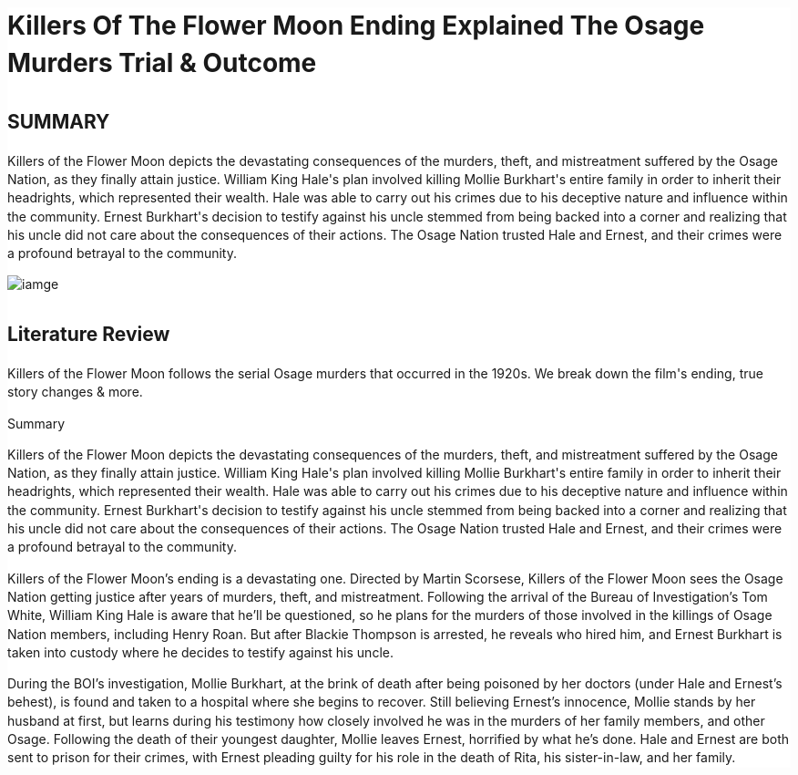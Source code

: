 # Killers Of The Flower Moon Ending Explained The Osage Murders Trial &amp; Outcome


## SUMMARY 



  Killers of the Flower Moon depicts the devastating consequences of the murders, theft, and mistreatment suffered by the Osage Nation, as they finally attain justice.   William King Hale&#39;s plan involved killing Mollie Burkhart&#39;s entire family in order to inherit their headrights, which represented their wealth. Hale was able to carry out his crimes due to his deceptive nature and influence within the community.   Ernest Burkhart&#39;s decision to testify against his uncle stemmed from being backed into a corner and realizing that his uncle did not care about the consequences of their actions. The Osage Nation trusted Hale and Ernest, and their crimes were a profound betrayal to the community.  

![iamge](https://static1.srcdn.com/wordpress/wp-content/uploads/2023/10/killersoftheflowermoon_ending.jpg)

## Literature Review

Killers of the Flower Moon follows the serial Osage murders that occurred in the 1920s. We break down the film&#39;s ending, true story changes &amp; more. 





Summary

  Killers of the Flower Moon depicts the devastating consequences of the murders, theft, and mistreatment suffered by the Osage Nation, as they finally attain justice.   William King Hale&#39;s plan involved killing Mollie Burkhart&#39;s entire family in order to inherit their headrights, which represented their wealth. Hale was able to carry out his crimes due to his deceptive nature and influence within the community.   Ernest Burkhart&#39;s decision to testify against his uncle stemmed from being backed into a corner and realizing that his uncle did not care about the consequences of their actions. The Osage Nation trusted Hale and Ernest, and their crimes were a profound betrayal to the community.  







Killers of the Flower Moon’s ending is a devastating one. Directed by Martin Scorsese, Killers of the Flower Moon sees the Osage Nation getting justice after years of murders, theft, and mistreatment. Following the arrival of the Bureau of Investigation’s Tom White, William King Hale is aware that he’ll be questioned, so he plans for the murders of those involved in the killings of Osage Nation members, including Henry Roan. But after Blackie Thompson is arrested, he reveals who hired him, and Ernest Burkhart is taken into custody where he decides to testify against his uncle.

During the BOI’s investigation, Mollie Burkhart, at the brink of death after being poisoned by her doctors (under Hale and Ernest’s behest), is found and taken to a hospital where she begins to recover. Still believing Ernest’s innocence, Mollie stands by her husband at first, but learns during his testimony how closely involved he was in the murders of her family members, and other Osage. Following the death of their youngest daughter, Mollie leaves Ernest, horrified by what he’s done. Hale and Ernest are both sent to prison for their crimes, with Ernest pleading guilty for his role in the death of Rita, his sister-in-law, and her family.
